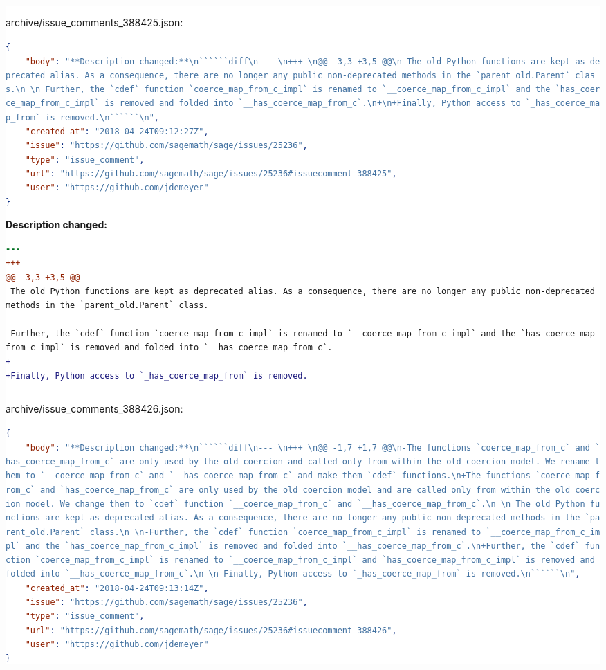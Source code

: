 


---

archive/issue_comments_388425.json:
```json
{
    "body": "**Description changed:**\n``````diff\n--- \n+++ \n@@ -3,3 +3,5 @@\n The old Python functions are kept as deprecated alias. As a consequence, there are no longer any public non-deprecated methods in the `parent_old.Parent` class.\n \n Further, the `cdef` function `coerce_map_from_c_impl` is renamed to `__coerce_map_from_c_impl` and the `has_coerce_map_from_c_impl` is removed and folded into `__has_coerce_map_from_c`.\n+\n+Finally, Python access to `_has_coerce_map_from` is removed.\n``````\n",
    "created_at": "2018-04-24T09:12:27Z",
    "issue": "https://github.com/sagemath/sage/issues/25236",
    "type": "issue_comment",
    "url": "https://github.com/sagemath/sage/issues/25236#issuecomment-388425",
    "user": "https://github.com/jdemeyer"
}
```

**Description changed:**
``````diff
--- 
+++ 
@@ -3,3 +3,5 @@
 The old Python functions are kept as deprecated alias. As a consequence, there are no longer any public non-deprecated methods in the `parent_old.Parent` class.
 
 Further, the `cdef` function `coerce_map_from_c_impl` is renamed to `__coerce_map_from_c_impl` and the `has_coerce_map_from_c_impl` is removed and folded into `__has_coerce_map_from_c`.
+
+Finally, Python access to `_has_coerce_map_from` is removed.
``````




---

archive/issue_comments_388426.json:
```json
{
    "body": "**Description changed:**\n``````diff\n--- \n+++ \n@@ -1,7 +1,7 @@\n-The functions `coerce_map_from_c` and `has_coerce_map_from_c` are only used by the old coercion and called only from within the old coercion model. We rename them to `__coerce_map_from_c` and `__has_coerce_map_from_c` and make them `cdef` functions.\n+The functions `coerce_map_from_c` and `has_coerce_map_from_c` are only used by the old coercion model and are called only from within the old coercion model. We change them to `cdef` function `__coerce_map_from_c` and `__has_coerce_map_from_c`.\n \n The old Python functions are kept as deprecated alias. As a consequence, there are no longer any public non-deprecated methods in the `parent_old.Parent` class.\n \n-Further, the `cdef` function `coerce_map_from_c_impl` is renamed to `__coerce_map_from_c_impl` and the `has_coerce_map_from_c_impl` is removed and folded into `__has_coerce_map_from_c`.\n+Further, the `cdef` function `coerce_map_from_c_impl` is renamed to `__coerce_map_from_c_impl` and `has_coerce_map_from_c_impl` is removed and folded into `__has_coerce_map_from_c`.\n \n Finally, Python access to `_has_coerce_map_from` is removed.\n``````\n",
    "created_at": "2018-04-24T09:13:14Z",
    "issue": "https://github.com/sagemath/sage/issues/25236",
    "type": "issue_comment",
    "url": "https://github.com/sagemath/sage/issues/25236#issuecomment-388426",
    "user": "https://github.com/jdemeyer"
}
```
